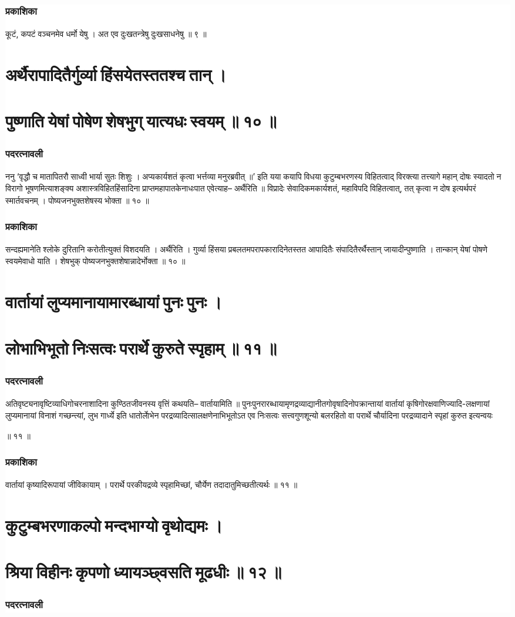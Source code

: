 ### **प्रकाशिका**

कूटं, कपटं वञ्चनमेव धर्मो येषु । अत एव दुःखतन्त्रेषु दुःखसाधनेषु ॥ ९ ॥

# **अर्थैरापादितैर्गुर्व्या हिंसयेतस्ततश्च तान् ।**

# **पुष्णाति येषां पोषेण शेषभुग् यात्यधः स्वयम् ॥ १० ॥**

### **पदरत्नावली**

ननु ‘वृद्धौ च मातापितरौ साध्वी भार्या सुतः शिशुः । अप्यकार्यशतं कृत्वा भर्त्तव्या मनुरब्रवीत् ॥’ इति यया कयापि विधया कुटुम्बभरणस्य विहितत्वाद् विरक्त्या तत्त्यागे महान् दोषः स्यादतो न विरागो भूषणमित्याशङ्क्य अशास्त्रविहितहिंसादिना प्राप्तमहापातकेनाधःपात एवेत्याह– अर्थैरिति ॥ विप्रादेः सेवादिकमकार्यशतं, महाविपदि विहितत्वात्, तत् कृत्वा न दोष इत्यर्थपरं स्मार्तवचनम् । पोष्यजनभुक्तशेषस्य भोक्ता ॥ १० ॥

### **प्रकाशिका**

सन्दह्यमानेति श्लोके दुरितानि करोतीत्युक्तं विशदयति । अर्थैरिति । गुर्व्या हिंसया प्रबलतमपरापकारादिनेतस्तत आपादितैः संपादितैरर्थैस्तान् जायादीन्पुष्णाति । तान्कान् येषां पोषणे स्वयमेवाधो याति । शेषभुक् पोष्यजनभुक्तशेषान्नादेर्भोक्ता ॥ १० ॥

# **वार्तायां लुप्यमानायामारब्धायां पुनः पुनः ।**

# **लोभाभिभूतो निःसत्वः परार्थे कुरुते स्पृहाम् ॥ ११ ॥**

### **पदरत्नावली**

अतिवृष्ट्यनावृष्टिव्याधिगोचरनाशादिना कुण्ठितजीवनस्य वृत्तिं कथयति– वार्तायामिति ॥ पुनःपुनरारब्धायामृणद्रव्याद्यानीतगोवृषादिनोपक्रान्तायां वार्तायां कृषिगोरक्षवाणिज्यादि-लक्षणायां लुप्यमानायां विनाशं गच्छन्त्यां, लुभ गार्ध्ये इति धातोर्लाेभेन परद्रव्यादित्सालक्षणेनाभिभूतोऽत एव निःसत्वः सत्त्वगुणशून्यो बलरहितो वा परार्थे चौर्यादिना परद्रव्यादाने स्पृहां कुरुत इत्यन्वयः

॥ ११ ॥

### **प्रकाशिका**

वार्तायां कृष्यादिरूपायां जीविकायाम् । परार्थे परकीयद्रव्ये स्पृहामिच्छां, चौर्येण तदादातुमिच्छतीत्यर्थः ॥ ११ ॥

# **कुटुम्बभरणाकल्पो मन्दभाग्यो वृथोद्यमः ।**

# **श्रिया विहीनः कृपणो ध्यायञ्छ्वसति मूढधीः ॥ १२ ॥**

### **पदरत्नावली**
